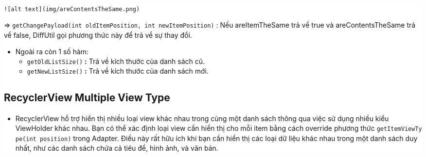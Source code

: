     ![alt text](img/areContentsTheSame.png)

=> `getChangePayload(int oldItemPosition, int newItemPosition)` : Nếu areItemTheSame trả về true và areContentsTheSame trả về false, DiffUtil gọi phương thức này để trả về sự thay đổi.
- Ngoài ra còn 1 số hàm:
    - `getOldListSize()` **:** Trả về kích thước của danh sách cũ.
    - `getNewListSize()` **:** Trả về kích thước của danh sách mới.

## RecyclerView Multiple View Type
- RecyclerView hỗ trợ hiển thị nhiều loại view khác nhau trong cùng một danh sách thông qua việc sử dụng nhiều kiểu ViewHolder khác nhau. Bạn có thể xác định loại view cần hiển thị cho mỗi item bằng cách override phương thức `getItemViewType(int position)` trong Adapter. Điều này rất hữu ích khi bạn cần hiển thị các loại dữ liệu khác nhau trong một danh sách duy nhất, như các danh sách chứa cả tiêu đề, hình ảnh, và văn bản.